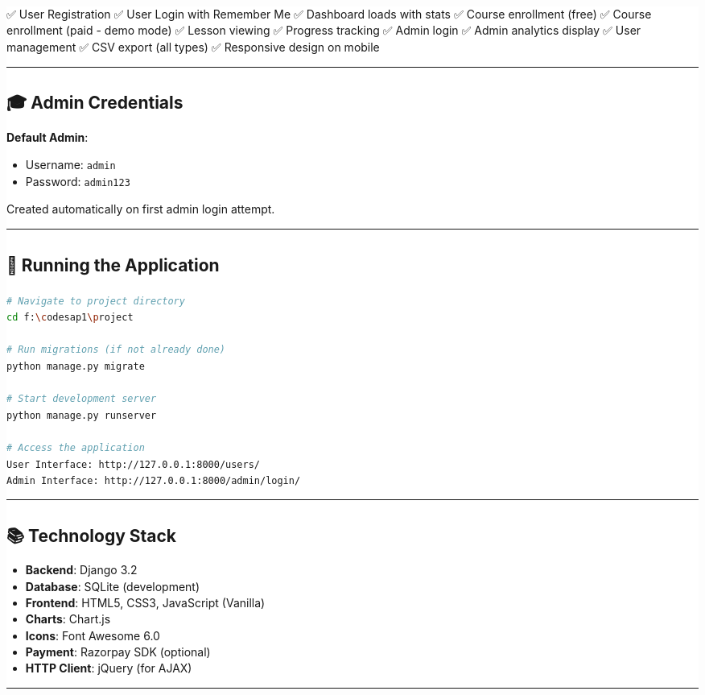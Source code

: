 ✅ User Registration
✅ User Login with Remember Me
✅ Dashboard loads with stats
✅ Course enrollment (free)
✅ Course enrollment (paid - demo mode)
✅ Lesson viewing
✅ Progress tracking
✅ Admin login
✅ Admin analytics display
✅ User management
✅ CSV export (all types)
✅ Responsive design on mobile

---

## 🎓 Admin Credentials

**Default Admin**:
- Username: `admin`
- Password: `admin123`

Created automatically on first admin login attempt.

---

## 🚀 Running the Application

```bash
# Navigate to project directory
cd f:\codesap1\project

# Run migrations (if not already done)
python manage.py migrate

# Start development server
python manage.py runserver

# Access the application
User Interface: http://127.0.0.1:8000/users/
Admin Interface: http://127.0.0.1:8000/admin/login/
```

---

## 📚 Technology Stack

- **Backend**: Django 3.2
- **Database**: SQLite (development)
- **Frontend**: HTML5, CSS3, JavaScript (Vanilla)
- **Charts**: Chart.js
- **Icons**: Font Awesome 6.0
- **Payment**: Razorpay SDK (optional)
- **HTTP Client**: jQuery (for AJAX)

---